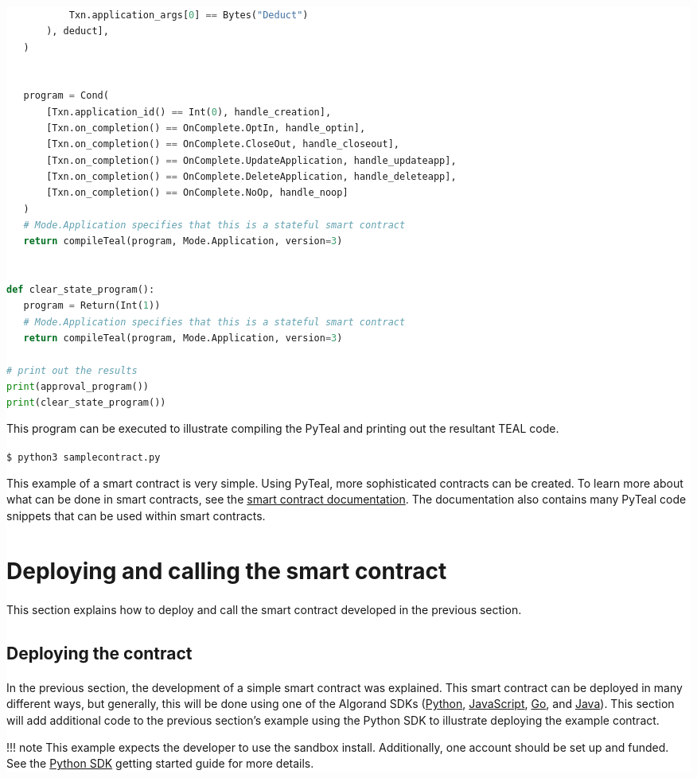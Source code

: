 ```python
           Txn.application_args[0] == Bytes("Deduct")
       ), deduct],
   )

 
   program = Cond(
       [Txn.application_id() == Int(0), handle_creation],
       [Txn.on_completion() == OnComplete.OptIn, handle_optin],
       [Txn.on_completion() == OnComplete.CloseOut, handle_closeout],
       [Txn.on_completion() == OnComplete.UpdateApplication, handle_updateapp],
       [Txn.on_completion() == OnComplete.DeleteApplication, handle_deleteapp],
       [Txn.on_completion() == OnComplete.NoOp, handle_noop]
   )
   # Mode.Application specifies that this is a stateful smart contract
   return compileTeal(program, Mode.Application, version=3)
 
 
def clear_state_program():
   program = Return(Int(1))
   # Mode.Application specifies that this is a stateful smart contract
   return compileTeal(program, Mode.Application, version=3)

# print out the results
print(approval_program())
print(clear_state_program())
```

This program can be executed to illustrate compiling the PyTeal and printing out the resultant TEAL code.
 
```bash
$ python3 samplecontract.py
```

This example of a smart contract is very simple. Using PyTeal, more sophisticated contracts can be created. To learn more about what can be done in smart contracts, see the [smart contract documentation](../smart-contracts/stateful/index.md). The documentation also contains many PyTeal code snippets that can be used within smart contracts.

# Deploying and calling the smart contract
This section explains how to deploy and call the smart contract developed in the previous section.

## Deploying the contract
In the previous section, the development of a simple smart contract was explained. This smart contract can be deployed in many different ways, but generally, this will be done using one of the Algorand SDKs ([Python](../../../sdks/python/index.md), [JavaScript](../../../sdks/javascript/index.md), [Go](../../../sdks/go/index.md), and [Java](../../../sdks/java/index.md)). This section will add additional code to the previous section’s example using the Python SDK to illustrate deploying the example contract. 

!!! note
	This example expects the developer to use the sandbox install. Additionally, one account should be set up and funded. See the [Python SDK](../../../sdks/python/index.md) getting started guide for more details. 
